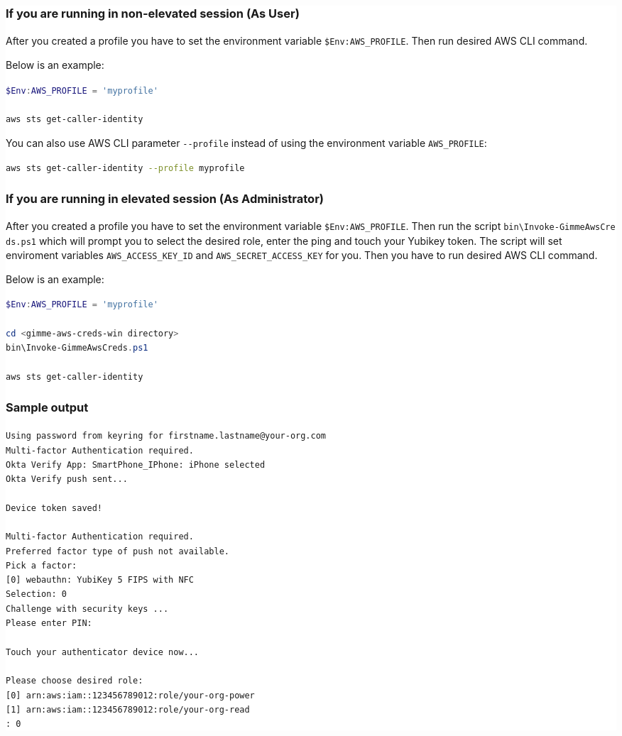 ### If you are running in non-elevated session (As User)

After you created a profile you have to set the environment variable `$Env:AWS_PROFILE`. Then run desired AWS CLI command.

Below is an example:

```powershell
$Env:AWS_PROFILE = 'myprofile'

aws sts get-caller-identity
```

You can also use AWS CLI parameter `--profile` instead of using the environment variable `AWS_PROFILE`:

```bash
aws sts get-caller-identity --profile myprofile
```

### If you are running in elevated session (As Administrator)

After you created a profile you have to set the environment variable `$Env:AWS_PROFILE`. Then run the script `bin\Invoke-GimmeAwsCreds.ps1` which will prompt you to select the desired role, enter the ping and touch your Yubikey token. The script will set enviroment variables `AWS_ACCESS_KEY_ID` and `AWS_SECRET_ACCESS_KEY` for you. Then you have to run desired AWS CLI command.

Below is an example:

```powershell
$Env:AWS_PROFILE = 'myprofile'

cd <gimme-aws-creds-win directory>
bin\Invoke-GimmeAwsCreds.ps1

aws sts get-caller-identity
```

### Sample output

```text
Using password from keyring for firstname.lastname@your-org.com
Multi-factor Authentication required.
Okta Verify App: SmartPhone_IPhone: iPhone selected
Okta Verify push sent...

Device token saved!

Multi-factor Authentication required.
Preferred factor type of push not available.
Pick a factor:
[0] webauthn: YubiKey 5 FIPS with NFC
Selection: 0
Challenge with security keys ...
Please enter PIN:

Touch your authenticator device now...

Please choose desired role:
[0] arn:aws:iam::123456789012:role/your-org-power
[1] arn:aws:iam::123456789012:role/your-org-read
: 0
```
